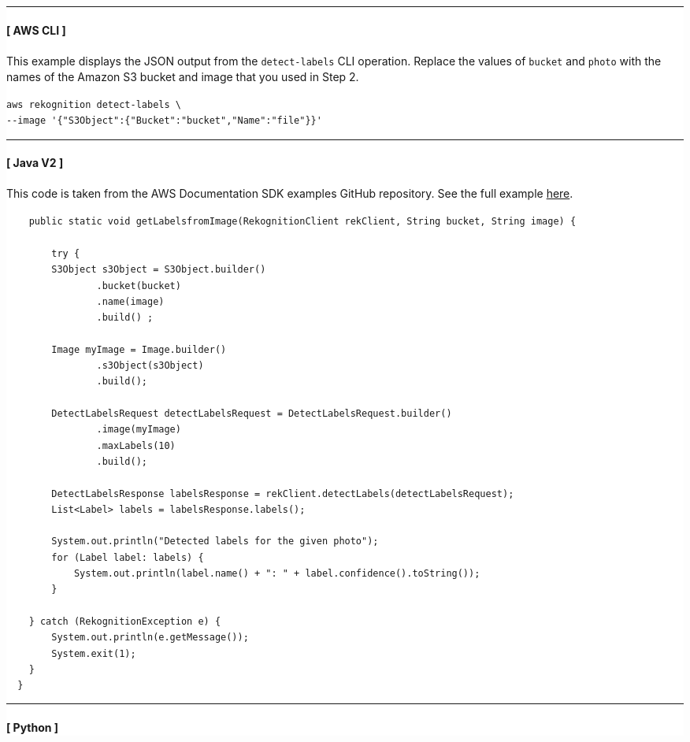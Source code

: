 ------
#### [ AWS CLI ]

   This example displays the JSON output from the `detect-labels` CLI operation\. Replace the values of `bucket` and `photo` with the names of the Amazon S3 bucket and image that you used in Step 2\. 

   ```
   aws rekognition detect-labels \
   --image '{"S3Object":{"Bucket":"bucket","Name":"file"}}'
   ```

------
#### [ Java V2 ]

   This code is taken from the AWS Documentation SDK examples GitHub repository\. See the full example [here](https://github.com/awsdocs/aws-doc-sdk-examples/blob/master/javav2/example_code/rekognition/src/main/java/com/example/rekognition/DetectLabelsS3.java)\.

   ```
       public static void getLabelsfromImage(RekognitionClient rekClient, String bucket, String image) {
   
           try {
           S3Object s3Object = S3Object.builder()
                   .bucket(bucket)
                   .name(image)
                   .build() ;
   
           Image myImage = Image.builder()
                   .s3Object(s3Object)
                   .build();
   
           DetectLabelsRequest detectLabelsRequest = DetectLabelsRequest.builder()
                   .image(myImage)
                   .maxLabels(10)
                   .build();
   
           DetectLabelsResponse labelsResponse = rekClient.detectLabels(detectLabelsRequest);
           List<Label> labels = labelsResponse.labels();
   
           System.out.println("Detected labels for the given photo");
           for (Label label: labels) {
               System.out.println(label.name() + ": " + label.confidence().toString());
           }
   
       } catch (RekognitionException e) {
           System.out.println(e.getMessage());
           System.exit(1);
       }
     }
   ```

------
#### [ Python ]

